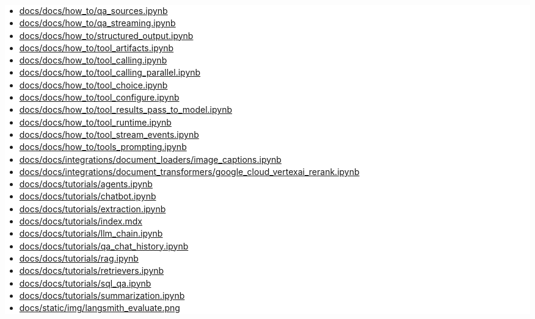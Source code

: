 - [docs/docs/how\_to/qa\_sources.ipynb](https://github.com/langchain-ai/langchain/blob/b36c2bf8/docs/docs/how_to/qa_sources.ipynb)
- [docs/docs/how\_to/qa\_streaming.ipynb](https://github.com/langchain-ai/langchain/blob/b36c2bf8/docs/docs/how_to/qa_streaming.ipynb)
- [docs/docs/how\_to/structured\_output.ipynb](https://github.com/langchain-ai/langchain/blob/b36c2bf8/docs/docs/how_to/structured_output.ipynb)
- [docs/docs/how\_to/tool\_artifacts.ipynb](https://github.com/langchain-ai/langchain/blob/b36c2bf8/docs/docs/how_to/tool_artifacts.ipynb)
- [docs/docs/how\_to/tool\_calling.ipynb](https://github.com/langchain-ai/langchain/blob/b36c2bf8/docs/docs/how_to/tool_calling.ipynb)
- [docs/docs/how\_to/tool\_calling\_parallel.ipynb](https://github.com/langchain-ai/langchain/blob/b36c2bf8/docs/docs/how_to/tool_calling_parallel.ipynb)
- [docs/docs/how\_to/tool\_choice.ipynb](https://github.com/langchain-ai/langchain/blob/b36c2bf8/docs/docs/how_to/tool_choice.ipynb)
- [docs/docs/how\_to/tool\_configure.ipynb](https://github.com/langchain-ai/langchain/blob/b36c2bf8/docs/docs/how_to/tool_configure.ipynb)
- [docs/docs/how\_to/tool\_results\_pass\_to\_model.ipynb](https://github.com/langchain-ai/langchain/blob/b36c2bf8/docs/docs/how_to/tool_results_pass_to_model.ipynb)
- [docs/docs/how\_to/tool\_runtime.ipynb](https://github.com/langchain-ai/langchain/blob/b36c2bf8/docs/docs/how_to/tool_runtime.ipynb)
- [docs/docs/how\_to/tool\_stream\_events.ipynb](https://github.com/langchain-ai/langchain/blob/b36c2bf8/docs/docs/how_to/tool_stream_events.ipynb)
- [docs/docs/how\_to/tools\_prompting.ipynb](https://github.com/langchain-ai/langchain/blob/b36c2bf8/docs/docs/how_to/tools_prompting.ipynb)
- [docs/docs/integrations/document\_loaders/image\_captions.ipynb](https://github.com/langchain-ai/langchain/blob/b36c2bf8/docs/docs/integrations/document_loaders/image_captions.ipynb)
- [docs/docs/integrations/document\_transformers/google\_cloud\_vertexai\_rerank.ipynb](https://github.com/langchain-ai/langchain/blob/b36c2bf8/docs/docs/integrations/document_transformers/google_cloud_vertexai_rerank.ipynb)
- [docs/docs/tutorials/agents.ipynb](https://github.com/langchain-ai/langchain/blob/b36c2bf8/docs/docs/tutorials/agents.ipynb)
- [docs/docs/tutorials/chatbot.ipynb](https://github.com/langchain-ai/langchain/blob/b36c2bf8/docs/docs/tutorials/chatbot.ipynb)
- [docs/docs/tutorials/extraction.ipynb](https://github.com/langchain-ai/langchain/blob/b36c2bf8/docs/docs/tutorials/extraction.ipynb)
- [docs/docs/tutorials/index.mdx](https://github.com/langchain-ai/langchain/blob/b36c2bf8/docs/docs/tutorials/index.mdx)
- [docs/docs/tutorials/llm\_chain.ipynb](https://github.com/langchain-ai/langchain/blob/b36c2bf8/docs/docs/tutorials/llm_chain.ipynb)
- [docs/docs/tutorials/qa\_chat\_history.ipynb](https://github.com/langchain-ai/langchain/blob/b36c2bf8/docs/docs/tutorials/qa_chat_history.ipynb)
- [docs/docs/tutorials/rag.ipynb](https://github.com/langchain-ai/langchain/blob/b36c2bf8/docs/docs/tutorials/rag.ipynb)
- [docs/docs/tutorials/retrievers.ipynb](https://github.com/langchain-ai/langchain/blob/b36c2bf8/docs/docs/tutorials/retrievers.ipynb)
- [docs/docs/tutorials/sql\_qa.ipynb](https://github.com/langchain-ai/langchain/blob/b36c2bf8/docs/docs/tutorials/sql_qa.ipynb)
- [docs/docs/tutorials/summarization.ipynb](https://github.com/langchain-ai/langchain/blob/b36c2bf8/docs/docs/tutorials/summarization.ipynb)
- [docs/static/img/langsmith\_evaluate.png](https://github.com/langchain-ai/langchain/blob/b36c2bf8/docs/static/img/langsmith_evaluate.png)
